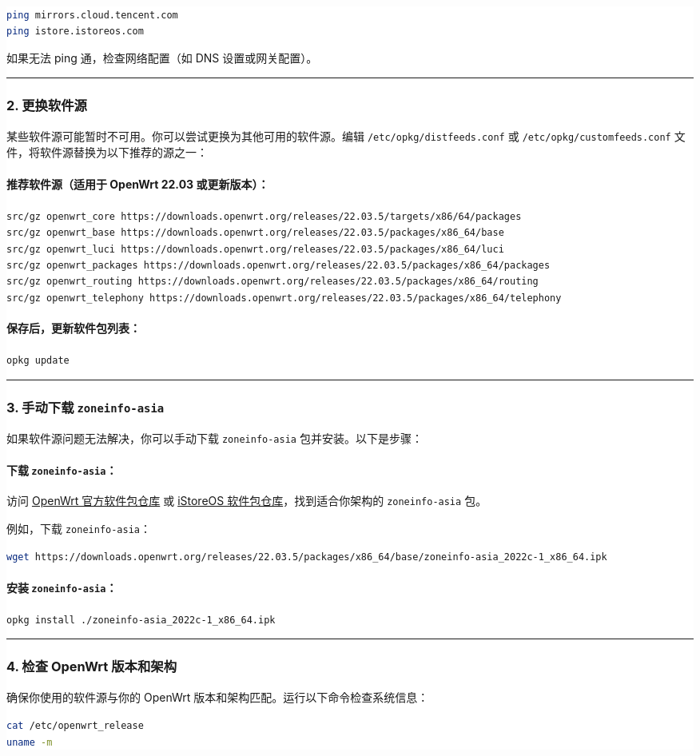 ```bash
ping mirrors.cloud.tencent.com
ping istore.istoreos.com
```

如果无法 ping 通，检查网络配置（如 DNS 设置或网关配置）。

---

### 2. 更换软件源
某些软件源可能暂时不可用。你可以尝试更换为其他可用的软件源。编辑 `/etc/opkg/distfeeds.conf` 或 `/etc/opkg/customfeeds.conf` 文件，将软件源替换为以下推荐的源之一：

#### 推荐软件源（适用于 OpenWrt 22.03 或更新版本）：
```bash
src/gz openwrt_core https://downloads.openwrt.org/releases/22.03.5/targets/x86/64/packages
src/gz openwrt_base https://downloads.openwrt.org/releases/22.03.5/packages/x86_64/base
src/gz openwrt_luci https://downloads.openwrt.org/releases/22.03.5/packages/x86_64/luci
src/gz openwrt_packages https://downloads.openwrt.org/releases/22.03.5/packages/x86_64/packages
src/gz openwrt_routing https://downloads.openwrt.org/releases/22.03.5/packages/x86_64/routing
src/gz openwrt_telephony https://downloads.openwrt.org/releases/22.03.5/packages/x86_64/telephony
```

#### 保存后，更新软件包列表：
```bash
opkg update
```

---

### 3. 手动下载 `zoneinfo-asia`
如果软件源问题无法解决，你可以手动下载 `zoneinfo-asia` 包并安装。以下是步骤：

#### 下载 `zoneinfo-asia`：
访问 [OpenWrt 官方软件包仓库](https://downloads.openwrt.org/) 或 [iStoreOS 软件包仓库](https://istore.istoreos.com/repo/all/)，找到适合你架构的 `zoneinfo-asia` 包。

例如，下载 `zoneinfo-asia`：
```bash
wget https://downloads.openwrt.org/releases/22.03.5/packages/x86_64/base/zoneinfo-asia_2022c-1_x86_64.ipk
```

#### 安装 `zoneinfo-asia`：
```bash
opkg install ./zoneinfo-asia_2022c-1_x86_64.ipk
```

---

### 4. 检查 OpenWrt 版本和架构
确保你使用的软件源与你的 OpenWrt 版本和架构匹配。运行以下命令检查系统信息：

```bash
cat /etc/openwrt_release
uname -m
```

